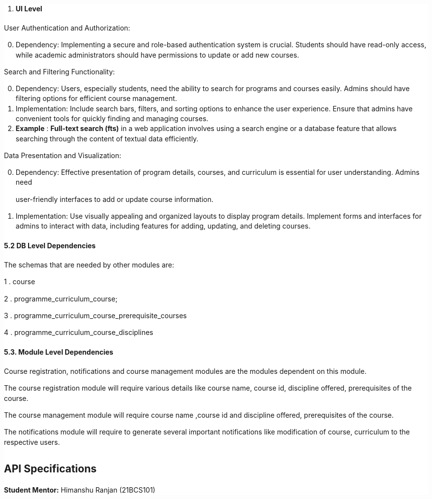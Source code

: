 1. #### **UI Level**
User Authentication and Authorization:

0. Dependency: Implementing a secure and role-based authentication system is crucial. Students should have read-only access, while academic administrators should have permissions to update or add new courses.

Search and Filtering Functionality:

0. Dependency: Users, especially students, need the ability to search for programs and courses easily. Admins should have filtering options for efficient course management.
0. Implementation: Include search bars, filters, and sorting options to enhance the user experience. Ensure that admins have convenient tools for quickly finding and managing courses.
0. **Example** : **Full-text search (fts)** in a web application involves using a search engine or a database feature that allows searching through the content of textual data efficiently.



Data Presentation and Visualization:

0. Dependency: Effective presentation of program details, courses, and curriculum is essential for user understanding. Admins need

   user-friendly interfaces to add or update course information.

0. Implementation: Use visually appealing and organized layouts to display program details. Implement forms and interfaces for admins to interact with data, including features for adding, updating, and deleting courses.


#### **5.2 DB Level Dependencies**
The schemas that are needed by other modules are:

1 . course

2 . programme\_curriculum\_course;

3 . programme\_curriculum\_course\_prerequisite\_courses

4 . programme\_curriculum\_course\_disciplines


#### **5.3. Module Level Dependencies**

Course registration, notifications and course management modules are the modules dependent on this module.

The course registration module will require various details like course name, course id, discipline offered, prerequisites of the course.

The course management module will require course name ,course id and discipline offered, prerequisites of the course.

The notifications module will require to generate several important notifications like modification of course, curriculum to the respective users.


## API Specifications
**Student Mentor:** Himanshu Ranjan (21BCS101)
